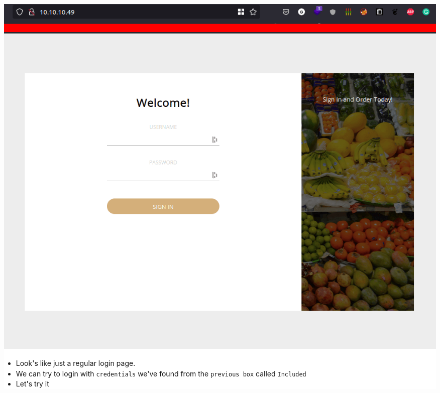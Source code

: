 ![1](/assets/images/htb/markup/login.png)

- Look's like just a regular login page.
- We can try to login with `credentials` we've found from the `previous box` called `Included`
- Let's try it
